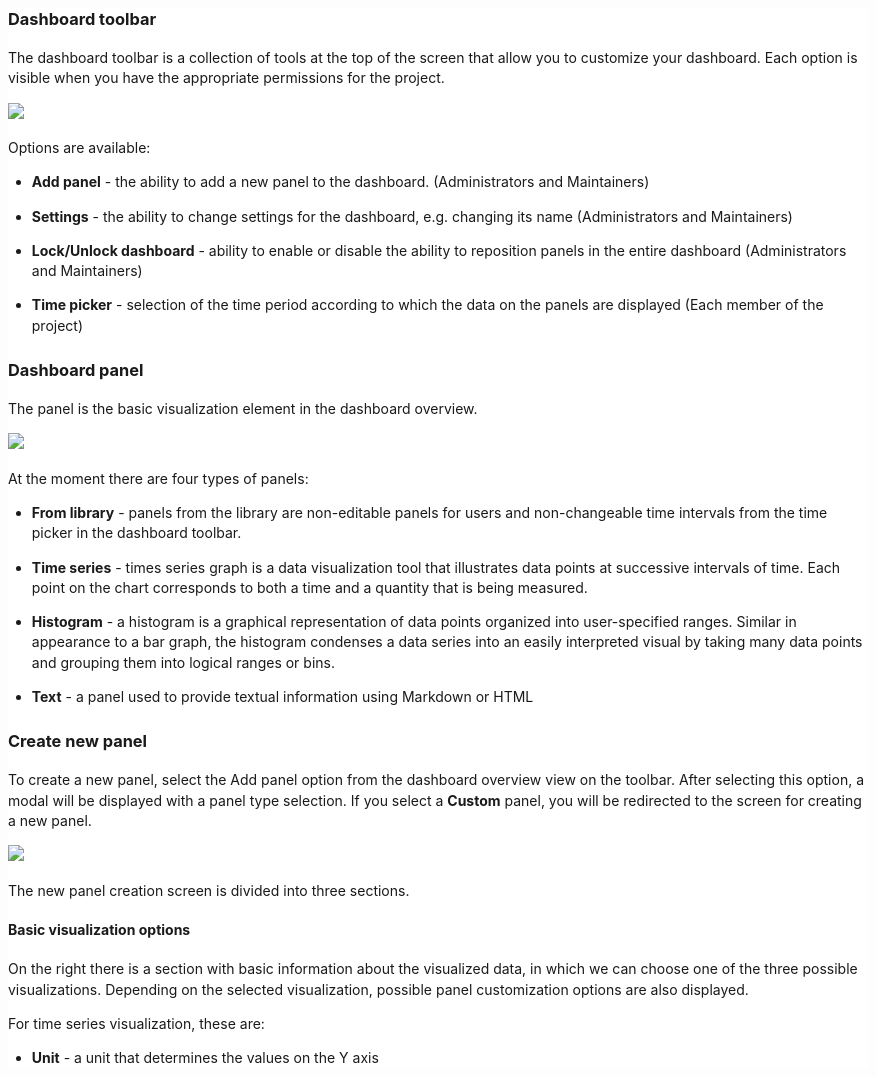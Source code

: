 ### Dashboard toolbar

The dashboard toolbar is a collection of tools at the top of the screen that allow you to customize your dashboard. Each option is visible when you have the appropriate permissions for the project.

<img src="https://github.com/traceo-io/traceo/raw/develop/.github/screenshots/docs/dashboard-toolbar.PNG">

Options are available:
- **Add panel** - the ability to add a new panel to the dashboard. (Administrators and Maintainers)

- **Settings** - the ability to change settings for the dashboard, e.g. changing its name (Administrators and Maintainers)
 
- **Lock/Unlock dashboard** - ability to enable or disable the ability to reposition panels in the entire dashboard (Administrators and Maintainers)
 
- **Time picker** - selection of the time period according to which the data on the panels are displayed (Each member of the project)

### Dashboard panel
The panel is the basic visualization element in the dashboard overview.

<img src="https://github.com/traceo-io/traceo/raw/develop/.github/screenshots/v1.2.0/traceo-dashboard-panel.PNG">

At the moment there are four types of panels:
- **From library** - panels from the library are non-editable panels for users and non-changeable time intervals from the time picker in the dashboard toolbar.

- **Time series** - times series graph is a data visualization tool that illustrates data points at successive intervals of time. Each point on the chart corresponds to both a time and a quantity that is being measured.

- **Histogram** - a histogram is a graphical representation of data points organized into user-specified ranges. Similar in appearance to a bar graph, the histogram condenses a data series into an easily interpreted visual by taking many data points and grouping them into logical ranges or bins.

- **Text** - a panel used to provide textual information using Markdown or HTML

### Create new panel

To create a new panel, select the Add panel option from the dashboard overview view on the toolbar. After selecting this option, a modal will be displayed with a panel type selection. If you select a **Custom** panel, you will be redirected to the screen for creating a new panel.

<img src="https://github.com/traceo-io/traceo/raw/develop/.github/screenshots/docs/panel-edit.PNG">

The new panel creation screen is divided into three sections.

#### Basic visualization options
On the right there is a section with basic information about the visualized data, in which we can choose one of the three possible visualizations. Depending on the selected visualization, possible panel customization options are also displayed.

For time series visualization, these are:
- **Unit** - a unit that determines the values on the Y axis
 
